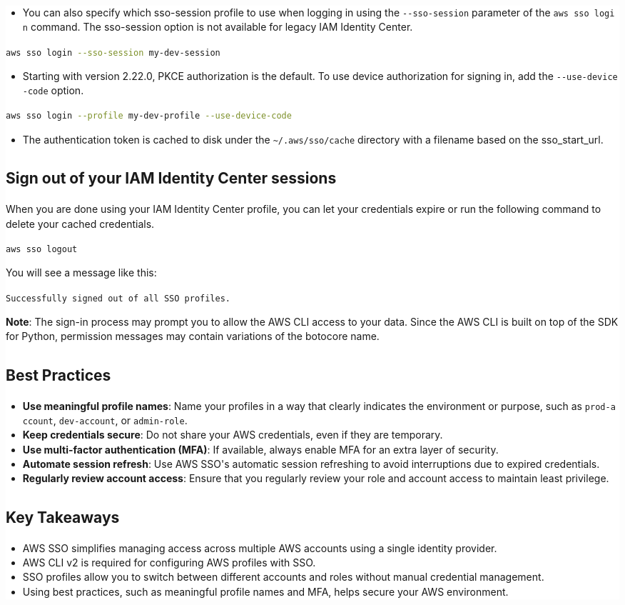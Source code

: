 - You can also specify which sso-session profile to use when logging in using the `--sso-session` parameter of the `aws sso login` command. The sso-session option is not available for legacy IAM Identity Center.

```bash
aws sso login --sso-session my-dev-session
```

- Starting with version 2.22.0, PKCE authorization is the default. To use device authorization for signing in, add the `--use-device-code` option.

```bash
aws sso login --profile my-dev-profile --use-device-code
```

- The authentication token is cached to disk under the `~/.aws/sso/cache` directory with a filename based on the sso_start_url.

## Sign out of your IAM Identity Center sessions

When you are done using your IAM Identity Center profile, you can let your credentials expire or run the following command to delete your cached credentials.

```bash
aws sso logout
```

You will see a message like this:

```bash
Successfully signed out of all SSO profiles.
```

**Note**: The sign-in process may prompt you to allow the AWS CLI access to your data. Since the AWS CLI is built on top of the SDK for Python, permission messages may contain variations of the botocore name.

## Best Practices

- **Use meaningful profile names**: Name your profiles in a way that clearly indicates the environment or purpose, such as `prod-account`, `dev-account`, or `admin-role`.
- **Keep credentials secure**: Do not share your AWS credentials, even if they are temporary.
- **Use multi-factor authentication (MFA)**: If available, always enable MFA for an extra layer of security.
- **Automate session refresh**: Use AWS SSO's automatic session refreshing to avoid interruptions due to expired credentials.
- **Regularly review account access**: Ensure that you regularly review your role and account access to maintain least privilege.

## Key Takeaways

- AWS SSO simplifies managing access across multiple AWS accounts using a single identity provider.
- AWS CLI v2 is required for configuring AWS profiles with SSO.
- SSO profiles allow you to switch between different accounts and roles without manual credential management.
- Using best practices, such as meaningful profile names and MFA, helps secure your AWS environment.
